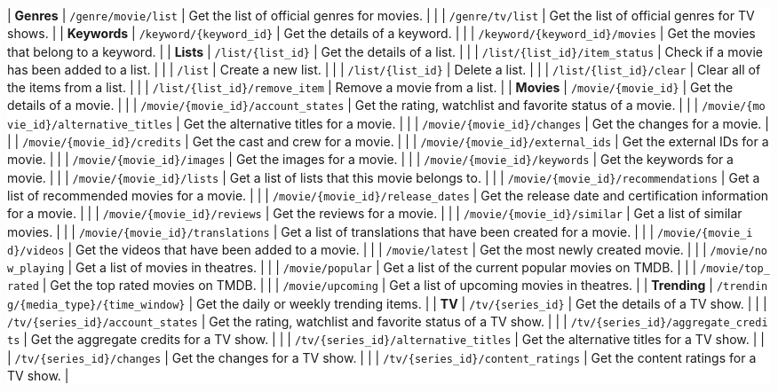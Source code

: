 | **Genres** | `/genre/movie/list` | Get the list of official genres for movies. |
| | `/genre/tv/list` | Get the list of official genres for TV shows. |
| **Keywords** | `/keyword/{keyword_id}` | Get the details of a keyword. |
| | `/keyword/{keyword_id}/movies` | Get the movies that belong to a keyword. |
| **Lists** | `/list/{list_id}` | Get the details of a list. |
| | `/list/{list_id}/item_status` | Check if a movie has been added to a list. |
| | `/list` | Create a new list. |
| | `/list/{list_id}` | Delete a list. |
| | `/list/{list_id}/clear` | Clear all of the items from a list. |
| | `/list/{list_id}/remove_item` | Remove a movie from a list. |
| **Movies** | `/movie/{movie_id}` | Get the details of a movie. |
| | `/movie/{movie_id}/account_states` | Get the rating, watchlist and favorite status of a movie. |
| | `/movie/{movie_id}/alternative_titles` | Get the alternative titles for a movie. |
| | `/movie/{movie_id}/changes` | Get the changes for a movie. |
| | `/movie/{movie_id}/credits` | Get the cast and crew for a movie. |
| | `/movie/{movie_id}/external_ids` | Get the external IDs for a movie. |
| | `/movie/{movie_id}/images` | Get the images for a movie. |
| | `/movie/{movie_id}/keywords` | Get the keywords for a movie. |
| | `/movie/{movie_id}/lists` | Get a list of lists that this movie belongs to. |
| | `/movie/{movie_id}/recommendations` | Get a list of recommended movies for a movie. |
| | `/movie/{movie_id}/release_dates` | Get the release date and certification information for a movie. |
| | `/movie/{movie_id}/reviews` | Get the reviews for a movie. |
| | `/movie/{movie_id}/similar` | Get a list of similar movies. |
| | `/movie/{movie_id}/translations` | Get a list of translations that have been created for a movie. |
| | `/movie/{movie_id}/videos` | Get the videos that have been added to a movie. |
| | `/movie/latest` | Get the most newly created movie. |
| | `/movie/now_playing` | Get a list of movies in theatres. |
| | `/movie/popular` | Get a list of the current popular movies on TMDB. |
| | `/movie/top_rated` | Get the top rated movies on TMDB. |
| | `/movie/upcoming` | Get a list of upcoming movies in theatres. |
| **Trending** | `/trending/{media_type}/{time_window}` | Get the daily or weekly trending items. |
| **TV** | `/tv/{series_id}` | Get the details of a TV show. |
| | `/tv/{series_id}/account_states` | Get the rating, watchlist and favorite status of a TV show. |
| | `/tv/{series_id}/aggregate_credits` | Get the aggregate credits for a TV show. |
| | `/tv/{series_id}/alternative_titles` | Get the alternative titles for a TV show. |
| | `/tv/{series_id}/changes` | Get the changes for a TV show. |
| | `/tv/{series_id}/content_ratings` | Get the content ratings for a TV show. |